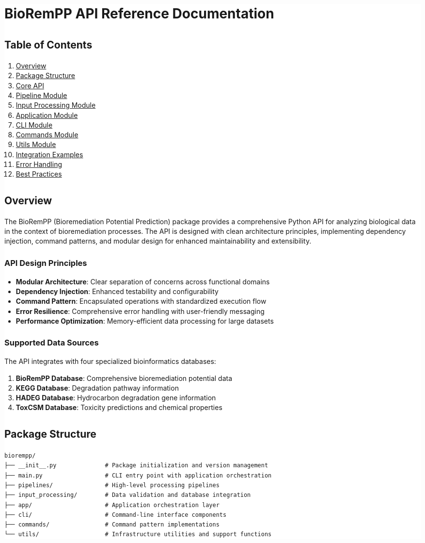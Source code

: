 # BioRemPP API Reference Documentation

## Table of Contents

1. [Overview](#overview)
2. [Package Structure](#package-structure)
3. [Core API](#core-api)
4. [Pipeline Module](#pipeline-module)
5. [Input Processing Module](#input-processing-module)
6. [Application Module](#application-module)
7. [CLI Module](#cli-module)
8. [Commands Module](#commands-module)
9. [Utils Module](#utils-module)
10. [Integration Examples](#integration-examples)
11. [Error Handling](#error-handling)
12. [Best Practices](#best-practices)

## Overview

The BioRemPP (Bioremediation Potential Prediction) package provides a comprehensive Python API for analyzing biological data in the context of bioremediation processes. The API is designed with clean architecture principles, implementing dependency injection, command patterns, and modular design for enhanced maintainability and extensibility.

### API Design Principles

- **Modular Architecture**: Clear separation of concerns across functional domains
- **Dependency Injection**: Enhanced testability and configurability
- **Command Pattern**: Encapsulated operations with standardized execution flow
- **Error Resilience**: Comprehensive error handling with user-friendly messaging
- **Performance Optimization**: Memory-efficient data processing for large datasets

### Supported Data Sources

The API integrates with four specialized bioinformatics databases:

1. **BioRemPP Database**: Comprehensive bioremediation potential data
2. **KEGG Database**: Degradation pathway information
3. **HADEG Database**: Hydrocarbon degradation gene information
4. **ToxCSM Database**: Toxicity predictions and chemical properties

## Package Structure

```
biorempp/
├── __init__.py              # Package initialization and version management
├── main.py                  # CLI entry point with application orchestration
├── pipelines/               # High-level processing pipelines
├── input_processing/        # Data validation and database integration
├── app/                     # Application orchestration layer
├── cli/                     # Command-line interface components
├── commands/                # Command pattern implementations
└── utils/                   # Infrastructure utilities and support functions
```
